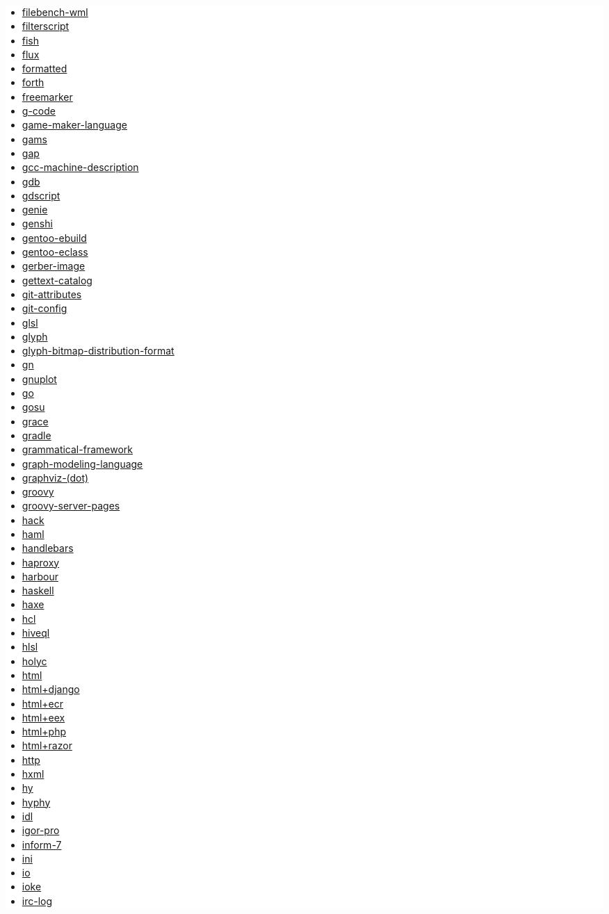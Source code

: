- [filebench-wml](#filebench-wml)
- [filterscript](#filterscript)
- [fish](#fish)
- [flux](#flux)
- [formatted](#formatted)
- [forth](#forth)
- [freemarker](#freemarker)
- [g-code](#g-code)
- [game-maker-language](#game-maker-language)
- [gams](#gams)
- [gap](#gap)
- [gcc-machine-description](#gcc-machine-description)
- [gdb](#gdb)
- [gdscript](#gdscript)
- [genie](#genie)
- [genshi](#genshi)
- [gentoo-ebuild](#gentoo-ebuild)
- [gentoo-eclass](#gentoo-eclass)
- [gerber-image](#gerber-image)
- [gettext-catalog](#gettext-catalog)
- [git-attributes](#git-attributes)
- [git-config](#git-config)
- [glsl](#glsl)
- [glyph](#glyph)
- [glyph-bitmap-distribution-format](#glyph-bitmap-distribution-format)
- [gn](#gn)
- [gnuplot](#gnuplot)
- [go](#go)
- [gosu](#gosu)
- [grace](#grace)
- [gradle](#gradle)
- [grammatical-framework](#grammatical-framework)
- [graph-modeling-language](#graph-modeling-language)
- [graphviz-(dot)](#graphviz-dot)
- [groovy](#groovy)
- [groovy-server-pages](#groovy-server-pages)
- [hack](#hack)
- [haml](#haml)
- [handlebars](#handlebars)
- [haproxy](#haproxy)
- [harbour](#harbour)
- [haskell](#haskell)
- [haxe](#haxe)
- [hcl](#hcl)
- [hiveql](#hiveql)
- [hlsl](#hlsl)
- [holyc](#holyc)
- [html](#html-1)
- [html+django](#htmldjango)
- [html+ecr](#htmlecr)
- [html+eex](#htmleex)
- [html+php](#htmlphp)
- [html+razor](#htmlrazor)
- [http](#http)
- [hxml](#hxml)
- [hy](#hy)
- [hyphy](#hyphy)
- [idl](#idl)
- [igor-pro](#igor-pro)
- [inform-7](#inform-7)
- [ini](#ini)
- [io](#io)
- [ioke](#ioke)
- [irc-log](#irc-log)